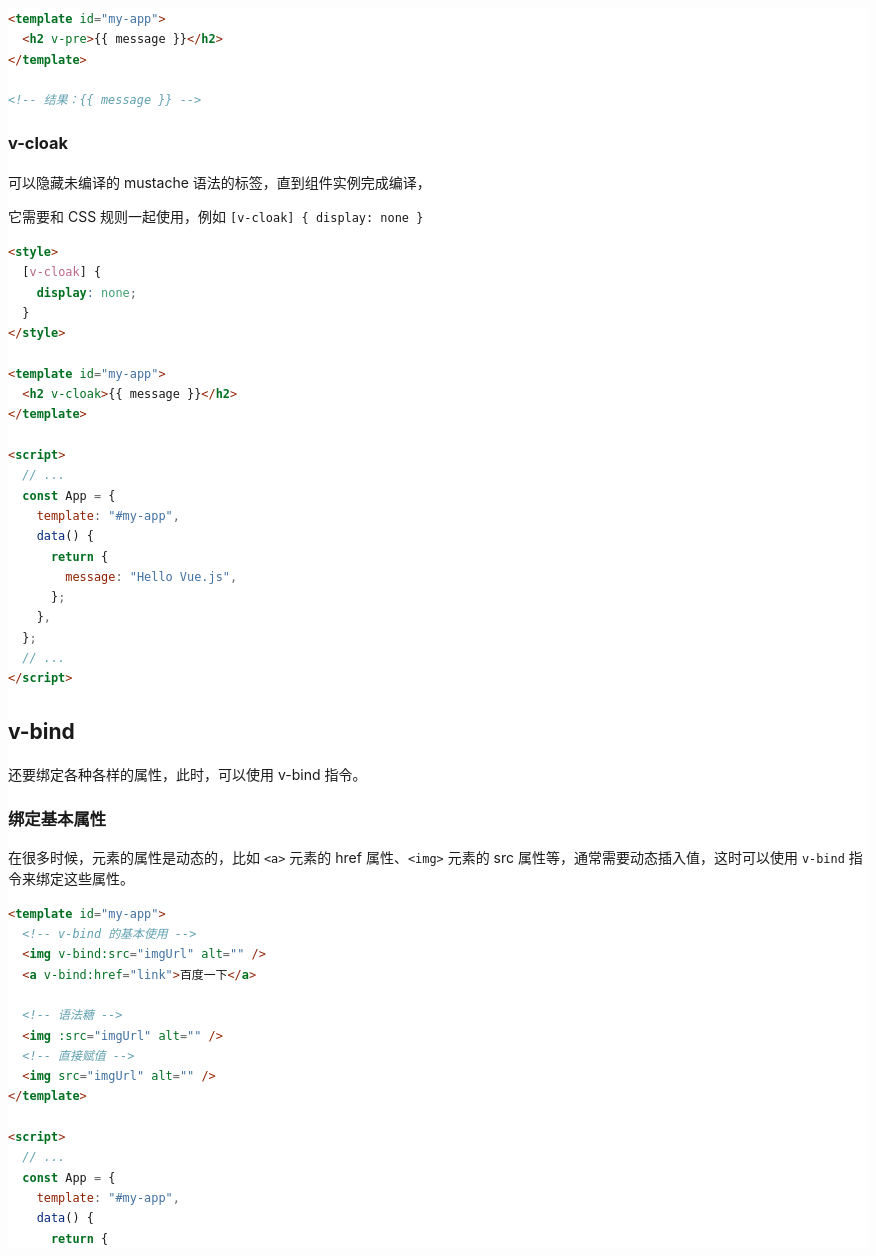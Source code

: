 ```html
<template id="my-app">
  <h2 v-pre>{{ message }}</h2>
</template>

<!-- 结果：{{ message }} -->
```

### v-cloak

可以隐藏未编译的 mustache 语法的标签，直到组件实例完成编译，

它需要和 CSS 规则一起使用，例如 `[v-cloak] { display: none }`

```html
<style>
  [v-cloak] {
    display: none;
  }
</style>

<template id="my-app">
  <h2 v-cloak>{{ message }}</h2>
</template>

<script>
  // ...
  const App = {
    template: "#my-app",
    data() {
      return {
        message: "Hello Vue.js",
      };
    },
  };
  // ...
</script>
```

## v-bind

还要绑定各种各样的属性，此时，可以使用 v-bind 指令。

### 绑定基本属性

在很多时候，元素的属性是动态的，比如 `<a>` 元素的 href 属性、`<img>` 元素的 src 属性等，通常需要动态插入值，这时可以使用 `v-bind` 指令来绑定这些属性。

```html
<template id="my-app">
  <!-- v-bind 的基本使用 -->
  <img v-bind:src="imgUrl" alt="" />
  <a v-bind:href="link">百度一下</a>

  <!-- 语法糖 -->
  <img :src="imgUrl" alt="" />
  <!-- 直接赋值 -->
  <img src="imgUrl" alt="" />
</template>

<script>
  // ...
  const App = {
    template: "#my-app",
    data() {
      return {
```